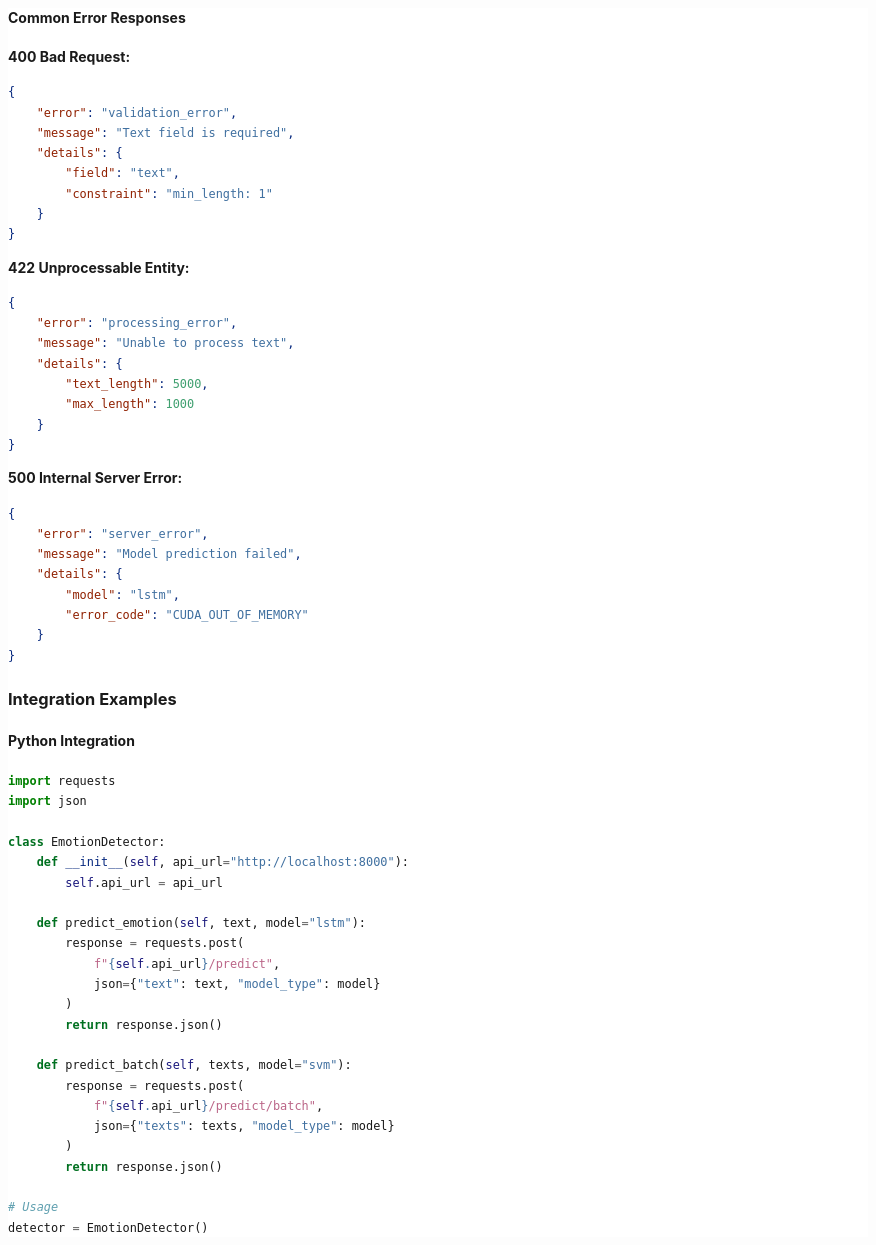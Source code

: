 #### Common Error Responses

**400 Bad Request:**
```json
{
    "error": "validation_error",
    "message": "Text field is required",
    "details": {
        "field": "text",
        "constraint": "min_length: 1"
    }
}
```

**422 Unprocessable Entity:**
```json
{
    "error": "processing_error", 
    "message": "Unable to process text",
    "details": {
        "text_length": 5000,
        "max_length": 1000
    }
}
```

**500 Internal Server Error:**
```json
{
    "error": "server_error",
    "message": "Model prediction failed",
    "details": {
        "model": "lstm",
        "error_code": "CUDA_OUT_OF_MEMORY"
    }
}
```

### Integration Examples

#### Python Integration

```python
import requests
import json

class EmotionDetector:
    def __init__(self, api_url="http://localhost:8000"):
        self.api_url = api_url
    
    def predict_emotion(self, text, model="lstm"):
        response = requests.post(
            f"{self.api_url}/predict",
            json={"text": text, "model_type": model}
        )
        return response.json()
    
    def predict_batch(self, texts, model="svm"):
        response = requests.post(
            f"{self.api_url}/predict/batch",
            json={"texts": texts, "model_type": model}
        )
        return response.json()

# Usage
detector = EmotionDetector()
```